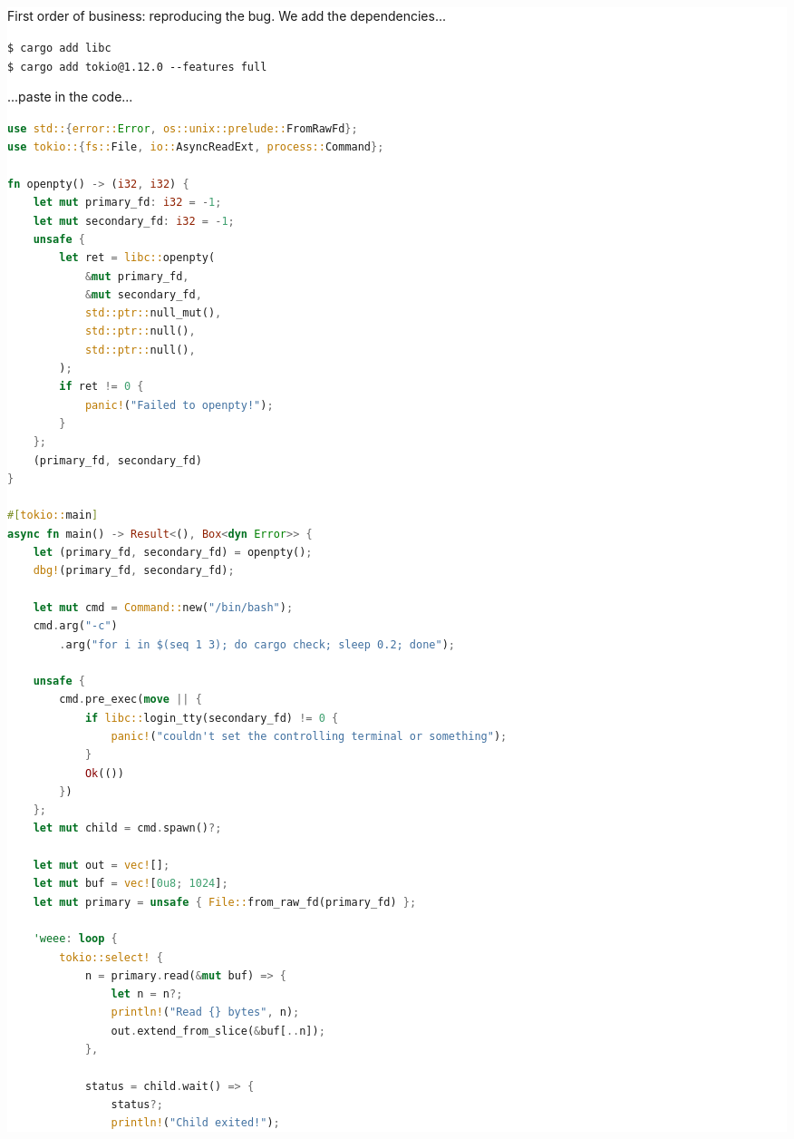 First order of business: reproducing the bug. We add the dependencies...

```
$ cargo add libc
$ cargo add tokio@1.12.0 --features full
```

...paste in the code...

```rust
use std::{error::Error, os::unix::prelude::FromRawFd};
use tokio::{fs::File, io::AsyncReadExt, process::Command};

fn openpty() -> (i32, i32) {
    let mut primary_fd: i32 = -1;
    let mut secondary_fd: i32 = -1;
    unsafe {
        let ret = libc::openpty(
            &mut primary_fd,
            &mut secondary_fd,
            std::ptr::null_mut(),
            std::ptr::null(),
            std::ptr::null(),
        );
        if ret != 0 {
            panic!("Failed to openpty!");
        }
    };
    (primary_fd, secondary_fd)
}

#[tokio::main]
async fn main() -> Result<(), Box<dyn Error>> {
    let (primary_fd, secondary_fd) = openpty();
    dbg!(primary_fd, secondary_fd);

    let mut cmd = Command::new("/bin/bash");
    cmd.arg("-c")
        .arg("for i in $(seq 1 3); do cargo check; sleep 0.2; done");

    unsafe {
        cmd.pre_exec(move || {
            if libc::login_tty(secondary_fd) != 0 {
                panic!("couldn't set the controlling terminal or something");
            }
            Ok(())
        })
    };
    let mut child = cmd.spawn()?;

    let mut out = vec![];
    let mut buf = vec![0u8; 1024];
    let mut primary = unsafe { File::from_raw_fd(primary_fd) };

    'weee: loop {
        tokio::select! {
            n = primary.read(&mut buf) => {
                let n = n?;
                println!("Read {} bytes", n);
                out.extend_from_slice(&buf[..n]);
            },

            status = child.wait() => {
                status?;
                println!("Child exited!");
```

[^yesterday]: The reader is advised to compare the date on the two articles.
[amos-art]: https://fasterthanli.me/articles/a-terminal-case-of-linux
[exercise-forth]: /bootstrap/miniforth/#ref:stack-complete
[bootstrap]: /bootstrap/
[tokio-src]: https://docs.rs/tokio/1.12.0/src/tokio/fs/file.rs.html#515-521
[blocking-tokio]: https://github.com/tokio-rs/tokio/issues/2926
[blocking-shutdown]: https://github.com/tokio-rs/tokio/issues/2466
[tokio-fd]: https://crates.io/crates/tokio-fd